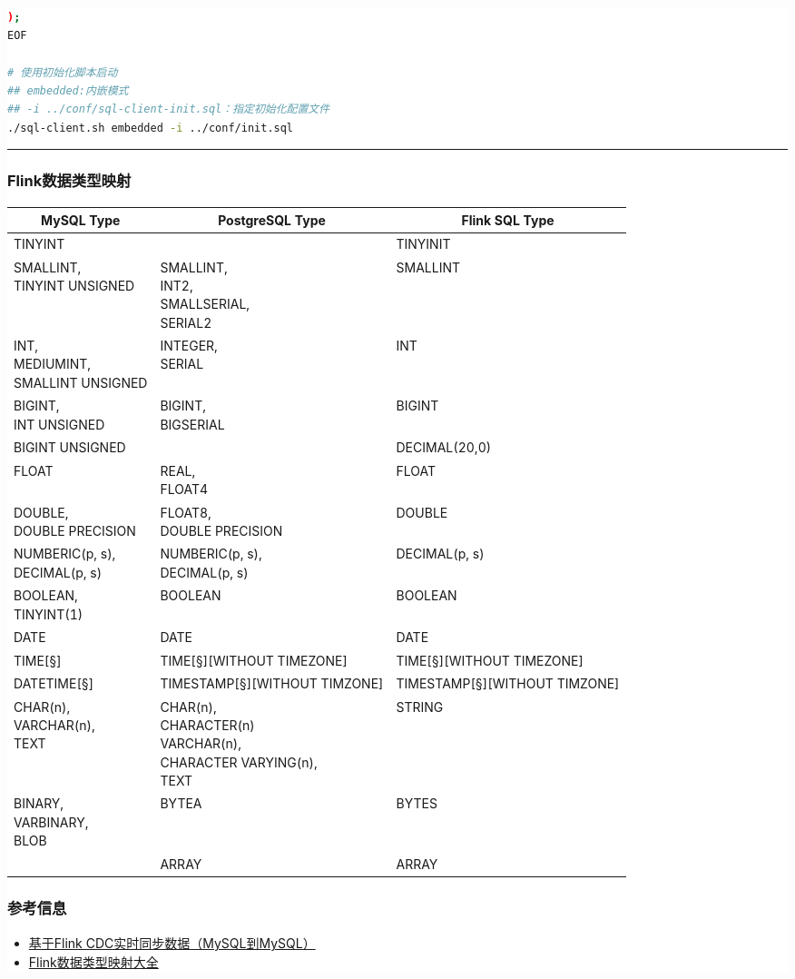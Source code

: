 ```bash
);
EOF

# 使用初始化脚本启动
## embedded:内嵌模式
## -i ../conf/sql-client-init.sql：指定初始化配置文件
./sql-client.sh embedded -i ../conf/init.sql
```
---
### Flink数据类型映射
|MySQL Type|PostgreSQL Type|Flink SQL Type|
|-|-|-|
|TINYINT||TINYINIT|
|SMALLINT,<br>TINYINT UNSIGNED|SMALLINT,<br>INT2,<br>SMALLSERIAL,<br>SERIAL2|SMALLINT|
|INT,<br>MEDIUMINT,<br>SMALLINT UNSIGNED|INTEGER,<br>SERIAL|INT|
|BIGINT,<br>INT UNSIGNED|BIGINT,<br>BIGSERIAL|BIGINT|
|BIGINT UNSIGNED||DECIMAL(20,0)|
|FLOAT|REAL,<br>FLOAT4|FLOAT|
|DOUBLE,<br>DOUBLE PRECISION|FLOAT8,<br>DOUBLE PRECISION|DOUBLE|
|NUMBERIC(p, s),<br>DECIMAL(p, s)|NUMBERIC(p, s),<br>DECIMAL(p, s)|DECIMAL(p, s)|
|BOOLEAN,<br>TINYINT(1)|BOOLEAN|BOOLEAN|
|DATE|DATE|DATE|
|TIME[§]|TIME[§][WITHOUT TIMEZONE]|TIME[§][WITHOUT TIMEZONE]|
|DATETIME[§]|TIMESTAMP[§][WITHOUT TIMZONE]|TIMESTAMP[§][WITHOUT TIMZONE]|
|CHAR(n),<br>VARCHAR(n),<br>TEXT|CHAR(n),<br>CHARACTER(n)<br>VARCHAR(n),<br>CHARACTER VARYING(n),<br>TEXT|STRING|
|BINARY,<br>VARBINARY,<br>BLOB|BYTEA|BYTES|
||ARRAY|ARRAY|
### 参考信息
- [基于Flink CDC实时同步数据（MySQL到MySQL）](https://devpress.csdn.net/big-data/6475f895762a09416a07f488.html#devmenu3)
- [Flink数据类型映射大全](https://blog.csdn.net/karezi/article/details/123885884)